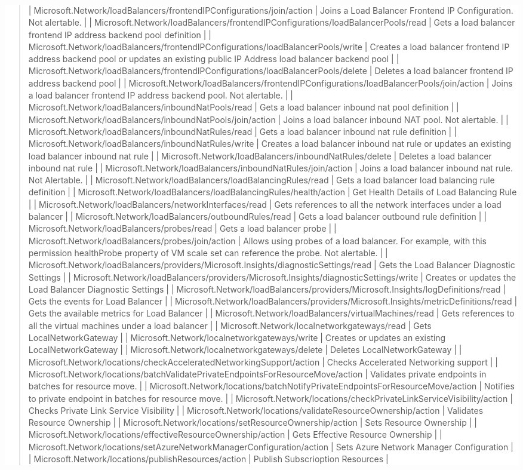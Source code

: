 > | Microsoft.Network/loadBalancers/frontendIPConfigurations/join/action | Joins a Load Balancer Frontend IP Configuration. Not alertable. |
> | Microsoft.Network/loadBalancers/frontendIPConfigurations/loadBalancerPools/read | Gets a load balancer frontend IP address backend pool definition |
> | Microsoft.Network/loadBalancers/frontendIPConfigurations/loadBalancerPools/write | Creates a load balancer frontend IP address backend pool or updates an existing public IP Address load balancer backend pool |
> | Microsoft.Network/loadBalancers/frontendIPConfigurations/loadBalancerPools/delete | Deletes a load balancer frontend IP address backend pool |
> | Microsoft.Network/loadBalancers/frontendIPConfigurations/loadBalancerPools/join/action | Joins a load balancer frontend IP address backend pool. Not alertable. |
> | Microsoft.Network/loadBalancers/inboundNatPools/read | Gets a load balancer inbound nat pool definition |
> | Microsoft.Network/loadBalancers/inboundNatPools/join/action | Joins a load balancer inbound NAT pool. Not alertable. |
> | Microsoft.Network/loadBalancers/inboundNatRules/read | Gets a load balancer inbound nat rule definition |
> | Microsoft.Network/loadBalancers/inboundNatRules/write | Creates a load balancer inbound nat rule or updates an existing load balancer inbound nat rule |
> | Microsoft.Network/loadBalancers/inboundNatRules/delete | Deletes a load balancer inbound nat rule |
> | Microsoft.Network/loadBalancers/inboundNatRules/join/action | Joins a load balancer inbound nat rule. Not Alertable. |
> | Microsoft.Network/loadBalancers/loadBalancingRules/read | Gets a load balancer load balancing rule definition |
> | Microsoft.Network/loadBalancers/loadBalancingRules/health/action | Get Health Details of Load Balancing Rule |
> | Microsoft.Network/loadBalancers/networkInterfaces/read | Gets references to all the network interfaces under a load balancer |
> | Microsoft.Network/loadBalancers/outboundRules/read | Gets a load balancer outbound rule definition |
> | Microsoft.Network/loadBalancers/probes/read | Gets a load balancer probe |
> | Microsoft.Network/loadBalancers/probes/join/action | Allows using probes of a load balancer. For example, with this permission healthProbe property of VM scale set can reference the probe. Not alertable. |
> | Microsoft.Network/loadBalancers/providers/Microsoft.Insights/diagnosticSettings/read | Gets the Load Balancer Diagnostic Settings |
> | Microsoft.Network/loadBalancers/providers/Microsoft.Insights/diagnosticSettings/write | Creates or updates the Load Balancer Diagnostic Settings |
> | Microsoft.Network/loadBalancers/providers/Microsoft.Insights/logDefinitions/read | Gets the events for Load Balancer |
> | Microsoft.Network/loadBalancers/providers/Microsoft.Insights/metricDefinitions/read | Gets the available metrics for Load Balancer |
> | Microsoft.Network/loadBalancers/virtualMachines/read | Gets references to all the virtual machines under a load balancer |
> | Microsoft.Network/localnetworkgateways/read | Gets LocalNetworkGateway |
> | Microsoft.Network/localnetworkgateways/write | Creates or updates an existing LocalNetworkGateway |
> | Microsoft.Network/localnetworkgateways/delete | Deletes LocalNetworkGateway |
> | Microsoft.Network/locations/checkAcceleratedNetworkingSupport/action | Checks Accelerated Networking support |
> | Microsoft.Network/locations/batchValidatePrivateEndpointsForResourceMove/action | Validates private endpoints in batches for resource move. |
> | Microsoft.Network/locations/batchNotifyPrivateEndpointsForResourceMove/action | Notifies to private endpoint in batches for resource move. |
> | Microsoft.Network/locations/checkPrivateLinkServiceVisibility/action | Checks Private Link Service Visibility |
> | Microsoft.Network/locations/validateResourceOwnership/action | Validates Resource Ownership |
> | Microsoft.Network/locations/setResourceOwnership/action | Sets Resource Ownership |
> | Microsoft.Network/locations/effectiveResourceOwnership/action | Gets Effective  Resource Ownership |
> | Microsoft.Network/locations/setAzureNetworkManagerConfiguration/action | Sets Azure Network Manager Configuration |
> | Microsoft.Network/locations/publishResources/action | Publish Subscrioption Resources |